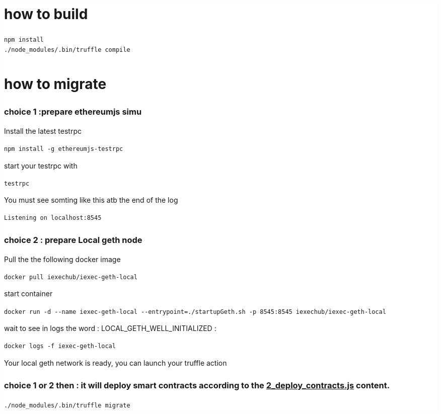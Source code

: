 # how to build

```
npm install
./node_modules/.bin/truffle compile
```

# how to migrate

### choice 1 :prepare ethereumjs simu

Install the latest testrpc

```
npm install -g ethereumjs-testrpc
```

start your testrpc with

```
testrpc
```

You must see somting like this atb the end of the log

```
Listening on localhost:8545
```

### choice 2 : prepare Local geth node

Pull the the following docker image

```
docker pull iexechub/iexec-geth-local
```

start container

```
docker run -d --name iexec-geth-local --entrypoint=./startupGeth.sh -p 8545:8545 iexechub/iexec-geth-local
```

wait to see in logs the word : LOCAL_GETH_WELL_INITIALIZED :

```
docker logs -f iexec-geth-local
```

Your local geth network is ready, you can launch your truffle action

### choice 1 or 2 then : it will deploy smart contracts according to the [2_deploy_contracts.js](./migrations/2_deploy_contracts.js) content.

```
./node_modules/.bin/truffle migrate
```
